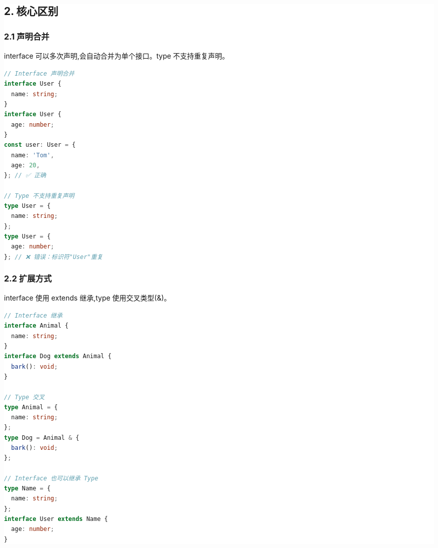 ## 2. 核心区别

### 2.1 声明合并

interface 可以多次声明,会自动合并为单个接口。type 不支持重复声明。

```typescript
// Interface 声明合并
interface User {
  name: string;
}
interface User {
  age: number;
}
const user: User = {
  name: 'Tom',
  age: 20,
}; // ✅ 正确

// Type 不支持重复声明
type User = {
  name: string;
};
type User = {
  age: number;
}; // ❌ 错误：标识符"User"重复
```

### 2.2 扩展方式

interface 使用 extends 继承,type 使用交叉类型(&)。

```typescript
// Interface 继承
interface Animal {
  name: string;
}
interface Dog extends Animal {
  bark(): void;
}

// Type 交叉
type Animal = {
  name: string;
};
type Dog = Animal & {
  bark(): void;
};

// Interface 也可以继承 Type
type Name = {
  name: string;
};
interface User extends Name {
  age: number;
}
```
